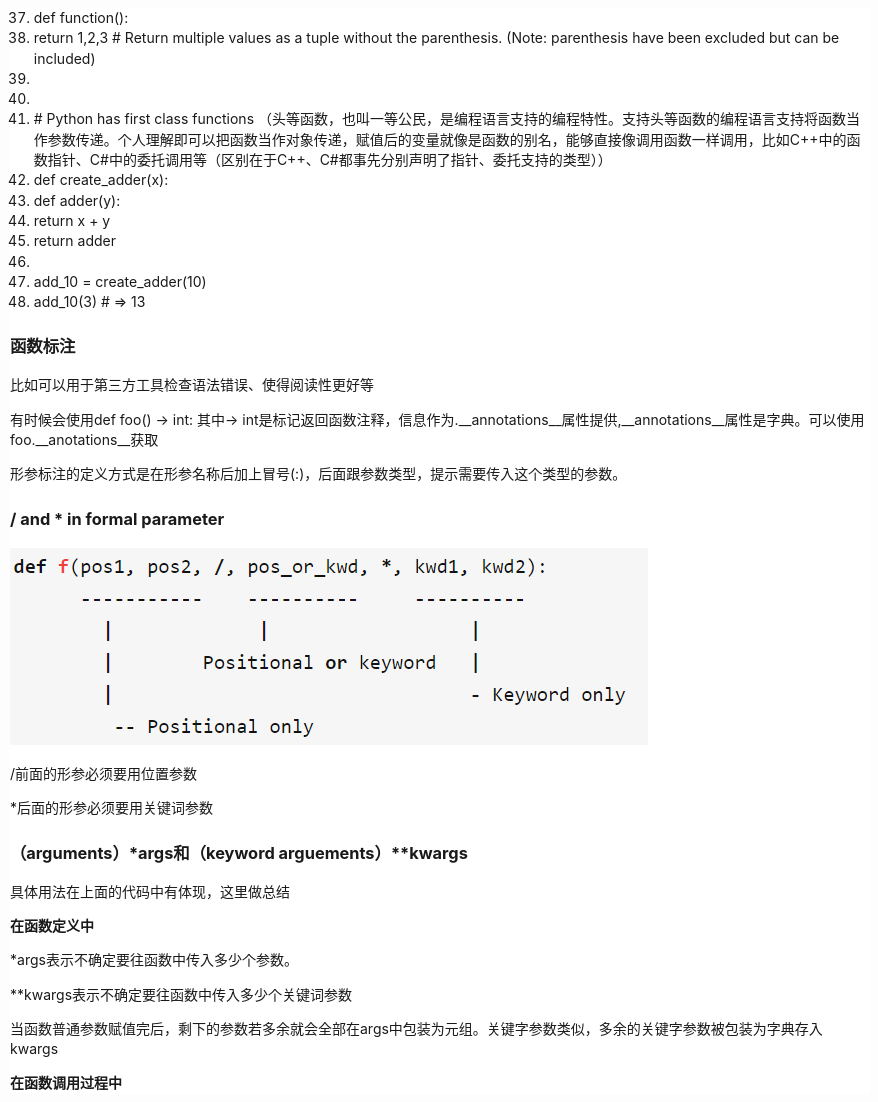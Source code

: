 37. def function():
38. return 1,2,3 \# Return multiple values as a tuple without the parenthesis. (Note: parenthesis have been excluded but can be included)
39. 
40. 
41. \# Python has first class functions （头等函数，也叫一等公民，是编程语言支持的编程特性。支持头等函数的编程语言支持将函数当作参数传递。个人理解即可以把函数当作对象传递，赋值后的变量就像是函数的别名，能够直接像调用函数一样调用，比如C++中的函数指针、C\#中的委托调用等（区别在于C++、C\#都事先分别声明了指针、委托支持的类型））
42. def create_adder(x):
43. def adder(y):
44. return x + y
45. return adder
46. 
47. add_10 = create_adder(10)
48. add_10(3) \# =\> 13

### 函数标注

比如可以用于第三方工具检查语法错误、使得阅读性更好等

有时候会使用def foo() -\> int: 其中-\> int是标记返回函数注释，信息作为.__annotations__属性提供,__annotations__属性是字典。可以使用foo.__anotations__获取

形参标注的定义方式是在形参名称后加上冒号(:)，后面跟参数类型，提示需要传入这个类型的参数。

### / and \* in formal parameter

![](../attachments/569c1d72b7f3520e39b5290cb027e48b.png)

/前面的形参必须要用位置参数

\*后面的形参必须要用关键词参数

### （arguments）\*args和（keyword arguements）\*\*kwargs

具体用法在上面的代码中有体现，这里做总结

**在函数定义中**

\*args表示不确定要往函数中传入多少个参数。

\*\*kwargs表示不确定要往函数中传入多少个关键词参数

当函数普通参数赋值完后，剩下的参数若多余就会全部在args中包装为元组。关键字参数类似，多余的关键字参数被包装为字典存入kwargs

**在函数调用过程中**
